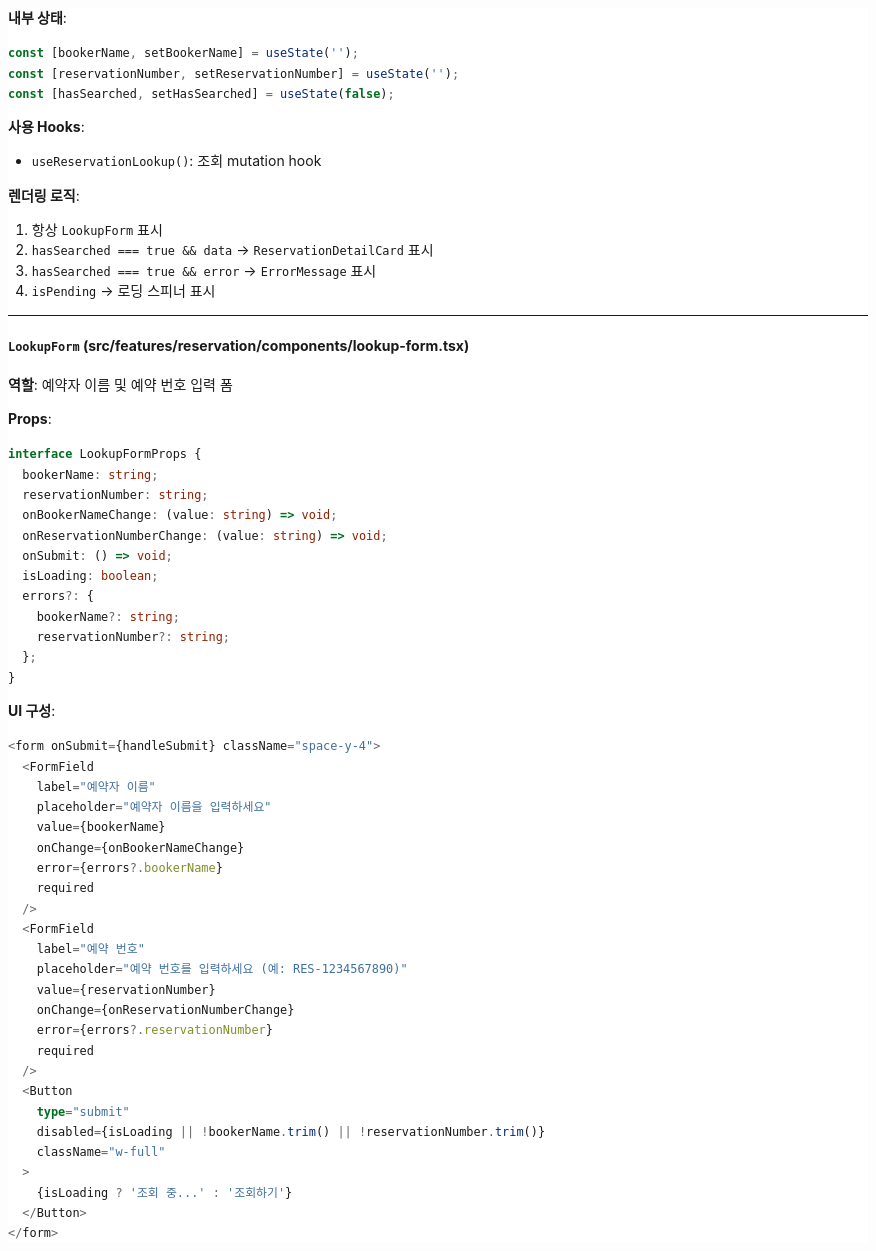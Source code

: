 **내부 상태**:
```typescript
const [bookerName, setBookerName] = useState('');
const [reservationNumber, setReservationNumber] = useState('');
const [hasSearched, setHasSearched] = useState(false);
```

**사용 Hooks**:
- `useReservationLookup()`: 조회 mutation hook

**렌더링 로직**:
1. 항상 `LookupForm` 표시
2. `hasSearched === true && data` → `ReservationDetailCard` 표시
3. `hasSearched === true && error` → `ErrorMessage` 표시
4. `isPending` → 로딩 스피너 표시

---

#### `LookupForm` (src/features/reservation/components/lookup-form.tsx)
**역할**: 예약자 이름 및 예약 번호 입력 폼

**Props**:
```typescript
interface LookupFormProps {
  bookerName: string;
  reservationNumber: string;
  onBookerNameChange: (value: string) => void;
  onReservationNumberChange: (value: string) => void;
  onSubmit: () => void;
  isLoading: boolean;
  errors?: {
    bookerName?: string;
    reservationNumber?: string;
  };
}
```

**UI 구성**:
```typescript
<form onSubmit={handleSubmit} className="space-y-4">
  <FormField
    label="예약자 이름"
    placeholder="예약자 이름을 입력하세요"
    value={bookerName}
    onChange={onBookerNameChange}
    error={errors?.bookerName}
    required
  />
  <FormField
    label="예약 번호"
    placeholder="예약 번호를 입력하세요 (예: RES-1234567890)"
    value={reservationNumber}
    onChange={onReservationNumberChange}
    error={errors?.reservationNumber}
    required
  />
  <Button
    type="submit"
    disabled={isLoading || !bookerName.trim() || !reservationNumber.trim()}
    className="w-full"
  >
    {isLoading ? '조회 중...' : '조회하기'}
  </Button>
</form>
```
